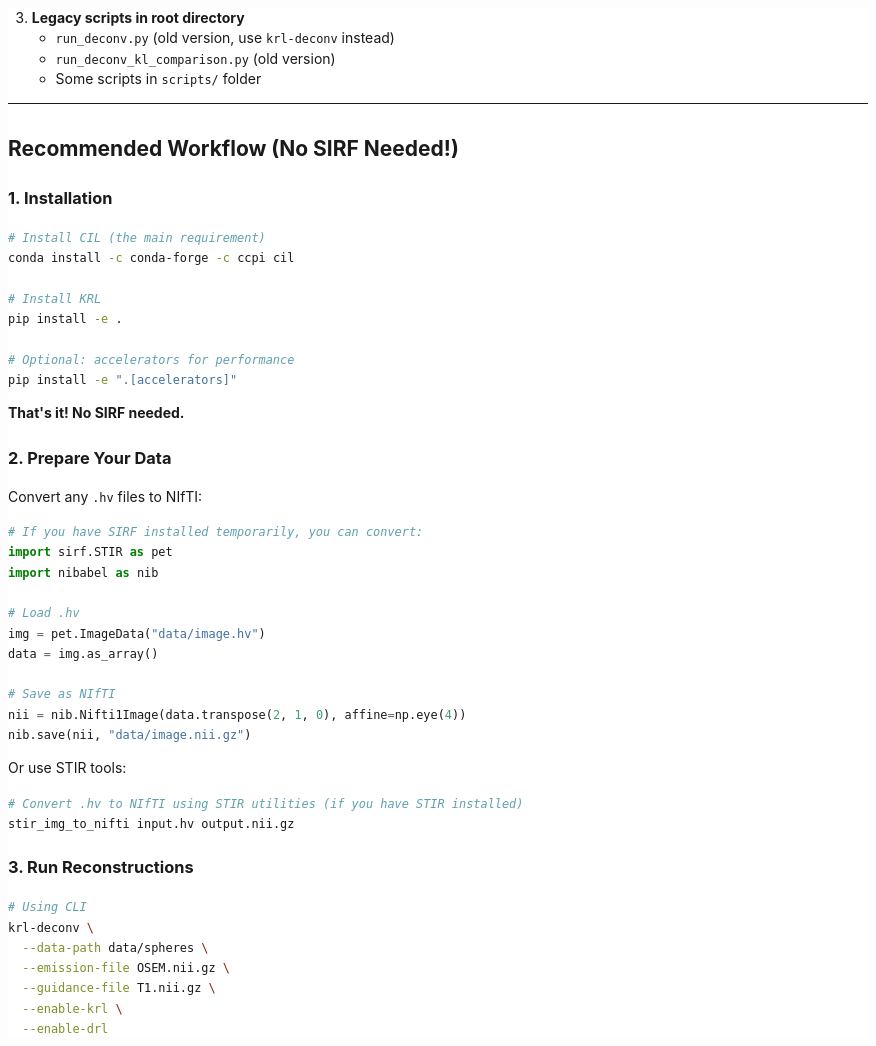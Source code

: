 3. **Legacy scripts in root directory**
   - `run_deconv.py` (old version, use `krl-deconv` instead)
   - `run_deconv_kl_comparison.py` (old version)
   - Some scripts in `scripts/` folder

---

## Recommended Workflow (No SIRF Needed!)

### 1. Installation

```bash
# Install CIL (the main requirement)
conda install -c conda-forge -c ccpi cil

# Install KRL
pip install -e .

# Optional: accelerators for performance
pip install -e ".[accelerators]"
```

**That's it! No SIRF needed.**

### 2. Prepare Your Data

Convert any `.hv` files to NIfTI:

```python
# If you have SIRF installed temporarily, you can convert:
import sirf.STIR as pet
import nibabel as nib

# Load .hv
img = pet.ImageData("data/image.hv")
data = img.as_array()

# Save as NIfTI
nii = nib.Nifti1Image(data.transpose(2, 1, 0), affine=np.eye(4))
nib.save(nii, "data/image.nii.gz")
```

Or use STIR tools:
```bash
# Convert .hv to NIfTI using STIR utilities (if you have STIR installed)
stir_img_to_nifti input.hv output.nii.gz
```

### 3. Run Reconstructions

```bash
# Using CLI
krl-deconv \
  --data-path data/spheres \
  --emission-file OSEM.nii.gz \
  --guidance-file T1.nii.gz \
  --enable-krl \
  --enable-drl
```
